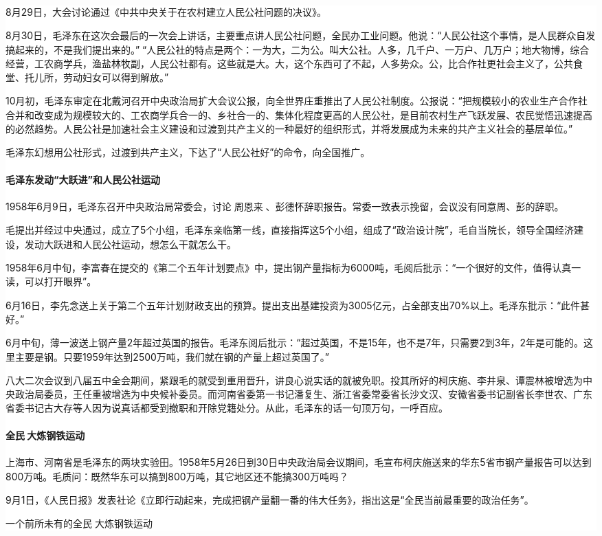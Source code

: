   8月29日，大会讨论通过《中共中央关于在农村建立人民公社问题的决议》。
 </p>
 <p>
  8月30日，毛泽东在这次会最后的一次会上讲话，主要重点讲人民公社问题，全民办工业问题。他说：“人民公社这个事情，是人民群众自发搞起来的，不是我们提出来的。” “人民公社的特点是两个：一为大，二为公。叫大公社。人多，几千户、一万户、几万户；地大物博，综合经营，工农商学兵，渔盐林牧副，人民公社都有。这些就是大。大，这个东西可了不起，人多势众。公，比合作社更社会主义了，公共食堂、托儿所，劳动妇女可以得到解放。”
 </p>
 <p>
  10月初，毛泽东审定在北戴河召开中央政治局扩大会议公报，向全世界庄重推出了人民公社制度。公报说：“把规模较小的农业生产合作社合并和改变成为规模较大的、工农商学兵合一的、乡社合一的、集体化程度更高的人民公社，是目前农村生产飞跃发展、农民觉悟迅速提高的必然趋势。人民公社是加速社会主义建设和过渡到共产主义的一种最好的组织形式，并将发展成为未来的共产主义社会的基层单位。”
 </p>
 <p>
  毛泽东幻想用公社形式，过渡到共产主义，下达了“人民公社好”的命令，向全国推广。
 </p>
 <h4>
  <strong>
   毛泽东发动“大跃进”和人民公社运动
  </strong>
 </h4>
 <p>
  1958年6月9日，毛泽东召开中央政治局常委会，讨论
  <ok href="https://www.epochtimes.com/gb/tag/%E5%91%A8%E6%81%A9%E6%9D%A5.html">
   周恩来
  </ok>
  、彭德怀辞职报告。常委一致表示挽留，会议没有同意周、彭的辞职。
 </p>
 <p>
  毛提出并经过中央通过，成立了5个小组，毛泽东亲临第一线，直接指挥这5个小组，组成了“政治设计院”，毛自当院长，领导全国经济建设，发动大跃进和人民公社运动，想怎么干就怎么干。
 </p>
 <p>
  1958年6月中旬，李富春在提交的《第二个五年计划要点》中，提出钢产量指标为6000吨，毛阅后批示：“一个很好的文件，值得认真一读，可以打开眼界”。
 </p>
 <p>
  6月16日，李先念送上关于第二个五年计划财政支出的预算。提出支出基建投资为3005亿元，占全部支出70%以上。毛泽东批示：“此件甚好。”
 </p>
 <p>
  6月中旬，薄一波送上钢产量2年超过英国的报告。毛泽东阅后批示：“超过英国，不是15年，也不是7年，只需要2到3年，2年是可能的。这里主要是钢。只要1959年达到2500万吨，我们就在钢的产量上超过英国了。”
 </p>
 <p>
  八大二次会议到八届五中全会期间，紧跟毛的就受到重用晋升，讲良心说实话的就被免职。投其所好的柯庆施、李井泉、谭震林被增选为中央政治局委员，王任重被增选为中央候补委员。而河南省委第一书记潘复生、浙江省委常委省长沙文汉、安徽省委书记副省长李世农、广东省委书记古大存等人因为说真话都受到撤职和开除党籍处分。从此，毛泽东的话一句顶万句，一呼百应。
 </p>
 <h4>
  <strong>
   全民
   <ok href="https://www.epochtimes.com/gb/tag/%E5%A4%A7%E7%82%BC%E9%92%A2%E9%93%81%E8%BF%90%E5%8A%A8.html">
    大炼钢铁运动
   </ok>
  </strong>
 </h4>
 <p>
  上海市、河南省是毛泽东的两块实验田。1958年5月26日到30日中央政治局会议期间，毛宣布柯庆施送来的华东5省市钢产量报告可以达到800万吨。毛质问：既然华东可以搞到800万吨，其它地区还不能搞300万吨吗？
 </p>
 <p>
  9月1日，《人民日报》发表社论《立即行动起来，完成把钢产量翻一番的伟大任务》，指出这是“全民当前最重要的政治任务”。
 </p>
 <p>
  一个前所未有的全民
  <ok href="https://www.epochtimes.com/gb/tag/%E5%A4%A7%E7%82%BC%E9%92%A2%E9%93%81%E8%BF%90%E5%8A%A8.html">
   大炼钢铁运动
